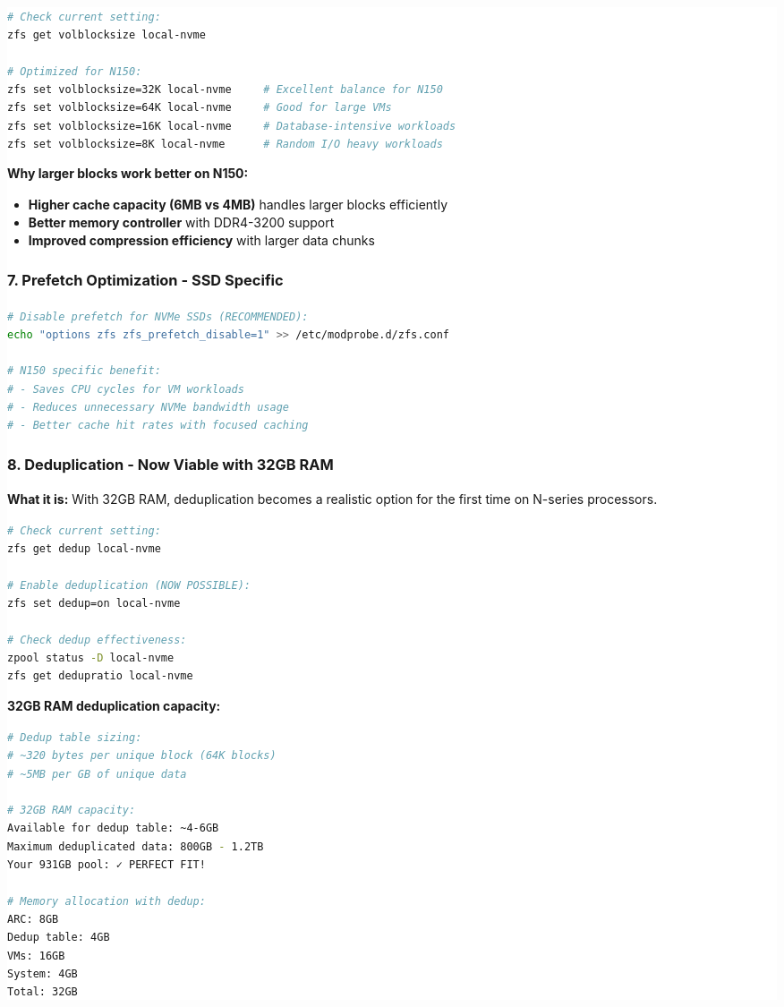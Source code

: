 ```bash
# Check current setting:
zfs get volblocksize local-nvme

# Optimized for N150:
zfs set volblocksize=32K local-nvme     # Excellent balance for N150
zfs set volblocksize=64K local-nvme     # Good for large VMs
zfs set volblocksize=16K local-nvme     # Database-intensive workloads
zfs set volblocksize=8K local-nvme      # Random I/O heavy workloads
```

**Why larger blocks work better on N150:**
- **Higher cache capacity (6MB vs 4MB)** handles larger blocks efficiently
- **Better memory controller** with DDR4-3200 support
- **Improved compression efficiency** with larger data chunks

### 7. Prefetch Optimization - SSD Specific

```bash
# Disable prefetch for NVMe SSDs (RECOMMENDED):
echo "options zfs zfs_prefetch_disable=1" >> /etc/modprobe.d/zfs.conf

# N150 specific benefit:
# - Saves CPU cycles for VM workloads
# - Reduces unnecessary NVMe bandwidth usage
# - Better cache hit rates with focused caching
```

### 8. Deduplication - Now Viable with 32GB RAM

**What it is:**
With 32GB RAM, deduplication becomes a realistic option for the first time on N-series processors.

```bash
# Check current setting:
zfs get dedup local-nvme

# Enable deduplication (NOW POSSIBLE):
zfs set dedup=on local-nvme

# Check dedup effectiveness:
zpool status -D local-nvme
zfs get dedupratio local-nvme
```

**32GB RAM deduplication capacity:**
```bash
# Dedup table sizing:
# ~320 bytes per unique block (64K blocks)
# ~5MB per GB of unique data

# 32GB RAM capacity:
Available for dedup table: ~4-6GB
Maximum deduplicated data: 800GB - 1.2TB
Your 931GB pool: ✓ PERFECT FIT!

# Memory allocation with dedup:
ARC: 8GB
Dedup table: 4GB  
VMs: 16GB
System: 4GB
Total: 32GB
```
